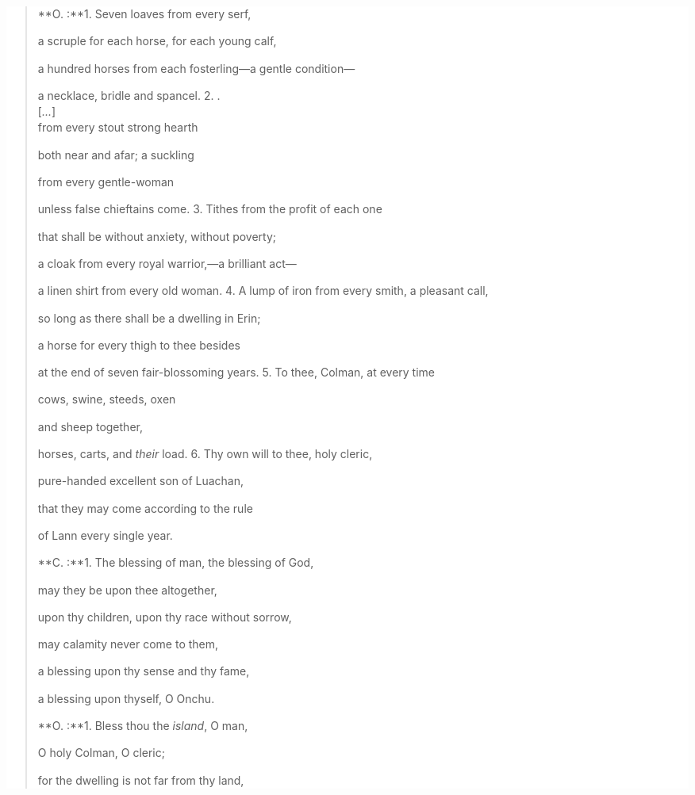 > 
> **O. :**1. Seven loaves from every serf,
>   
> a scruple for each horse, for each young calf,
>   
> a hundred horses from each fosterling—a gentle condition—
>   
> a necklace, bridle and spancel.
> 2. .  
> [*...*]  
> from every stout strong hearth
>   
> both near and afar; a suckling
>   
> from every gentle-woman
>   
> unless false chieftains come.
> 3. Tithes from the profit of each one
>   
> that shall be without anxiety, without poverty;
>   
> a cloak from every royal warrior,—a brilliant act—
>   
> a linen shirt from every old woman.
> 4. A lump of iron from every smith, a pleasant call,
>   
> so long as there shall be a dwelling in Erin;
>   
> a horse for every thigh to thee besides
>   
> at the end of seven fair-blossoming years.
> 5. To thee, Colman, at every time
>   
> cows, swine, steeds, oxen
>   
> and sheep together,
>   
> horses, carts, and *their* load.
> 6. Thy own will to thee, holy cleric,
>   
> pure-handed excellent son of Luachan,
>   
> that they may come according to the rule
>   
> of Lann every single year.
> 
> **C. :**1. The blessing of man, the blessing of God,
>   
> may they be upon thee altogether,
>   
> upon thy children, upon thy race without sorrow,
>   
> may calamity never come to them,
>   
> a blessing upon thy sense and thy fame,
>   
> a blessing upon thyself, O Onchu.
> 
> **O. :**1. Bless thou the *island*, O man,
>   
> O holy Colman, O cleric;
>   
> for the dwelling is not far from thy land,
>   